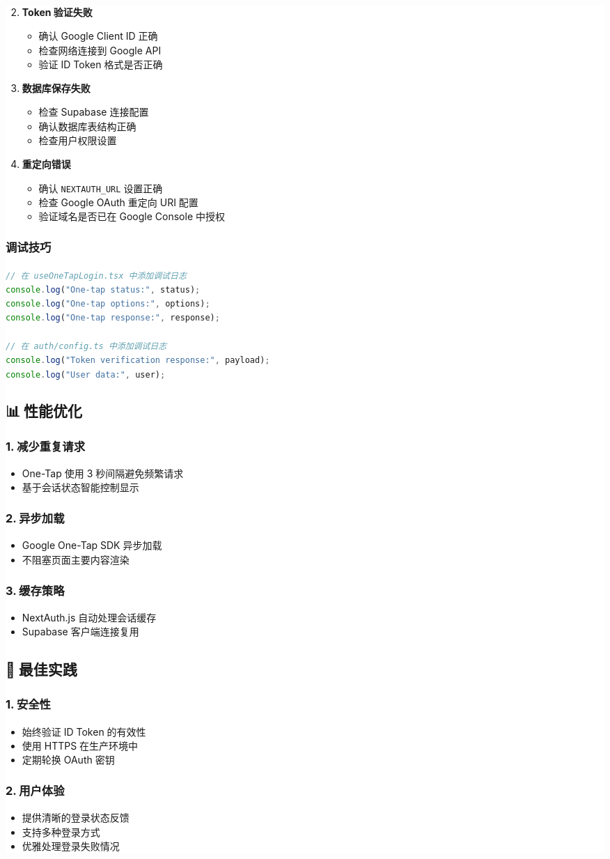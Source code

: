 2. **Token 验证失败**
   - 确认 Google Client ID 正确
   - 检查网络连接到 Google API
   - 验证 ID Token 格式是否正确

3. **数据库保存失败**
   - 检查 Supabase 连接配置
   - 确认数据库表结构正确
   - 检查用户权限设置

4. **重定向错误**
   - 确认 `NEXTAUTH_URL` 设置正确
   - 检查 Google OAuth 重定向 URI 配置
   - 验证域名是否已在 Google Console 中授权

### 调试技巧

```typescript
// 在 useOneTapLogin.tsx 中添加调试日志
console.log("One-tap status:", status);
console.log("One-tap options:", options);
console.log("One-tap response:", response);

// 在 auth/config.ts 中添加调试日志
console.log("Token verification response:", payload);
console.log("User data:", user);
```

## 📊 性能优化

### 1. 减少重复请求
- One-Tap 使用 3 秒间隔避免频繁请求
- 基于会话状态智能控制显示

### 2. 异步加载
- Google One-Tap SDK 异步加载
- 不阻塞页面主要内容渲染

### 3. 缓存策略
- NextAuth.js 自动处理会话缓存
- Supabase 客户端连接复用

## 🎯 最佳实践

### 1. 安全性
- 始终验证 ID Token 的有效性
- 使用 HTTPS 在生产环境中
- 定期轮换 OAuth 密钥

### 2. 用户体验
- 提供清晰的登录状态反馈
- 支持多种登录方式
- 优雅处理登录失败情况
